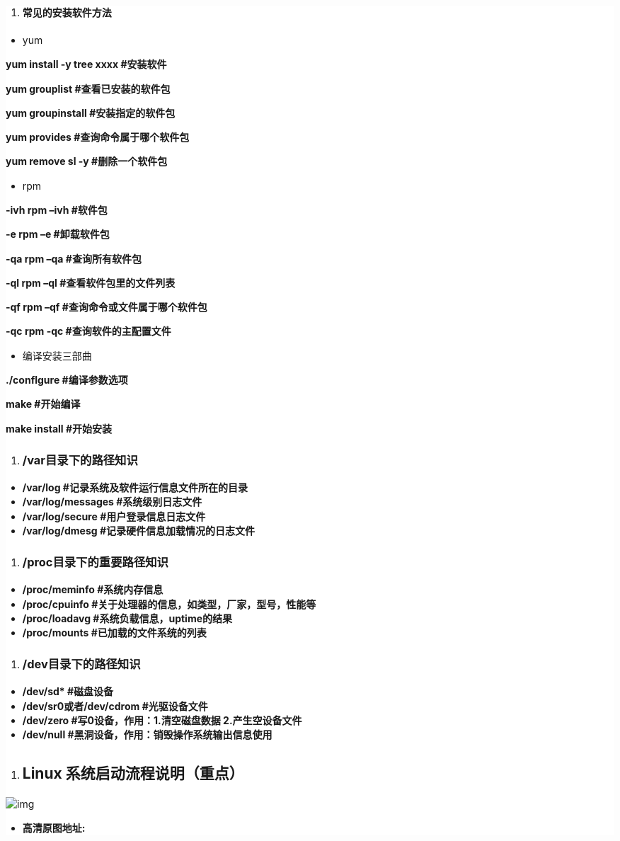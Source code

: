 1. #### 常见的安装软件方法

- yum

**yum install -y tree xxxx          #安装软件**

**yum grouplist     #查看已安装的软件包**

**yum groupinstall         #安装指定的软件包**

**yum provides          #查询命令属于哪个软件包**

**yum remove sl -y #删除一个软件包**

- rpm

**-ivh rpm –ivh          #软件包**

**-e rpm –e          #卸载软件包**

**-qa rpm –qa          #查询所有软件包**

**-ql rpm –ql           #查看软件包里的文件列表**

**-qf rpm –qf          #查询命令或文件属于哪个软件包**

**-qc rpm -qc      #查询软件的主配置文件**

- 编译安装三部曲

**./conflgure #编译参数选项**

**make #开始编译**

**make install #开始安装**

1. ### /var目录下的路径知识

- **/var/log #记录系统及软件运行信息文件所在的目录**
- **/var/log/messages #系统级别日志文件**
- **/var/log/secure #用户登录信息日志文件**
- **/var/log/dmesg #记录硬件信息加载情况的日志文件**

1. ### /proc目录下的重要路径知识

- **/proc/meminfo #系统内存信息**
- **/proc/cpuinfo #关于处理器的信息，如类型，厂家，型号，性能等**
- **/proc/loadavg #系统负载信息，uptime的结果**
- **/proc/mounts #已加载的文件系统的列表**

1. ### /dev目录下的路径知识

- **/dev/sd\* #磁盘设备**
- **/dev/sr0或者/dev/cdrom #光驱设备文件**
- **/dev/zero #写0设备，作用：1.清空磁盘数据 2.产生空设备文件**
- **/dev/null #黑洞设备，作用：销毁操作系统输出信息使用**

1. ## Linux 系统启动流程说明（重点）

![img](D:\Notes\md_img\071519_0710_8Linux2.png)

- **高清原图地址:**
